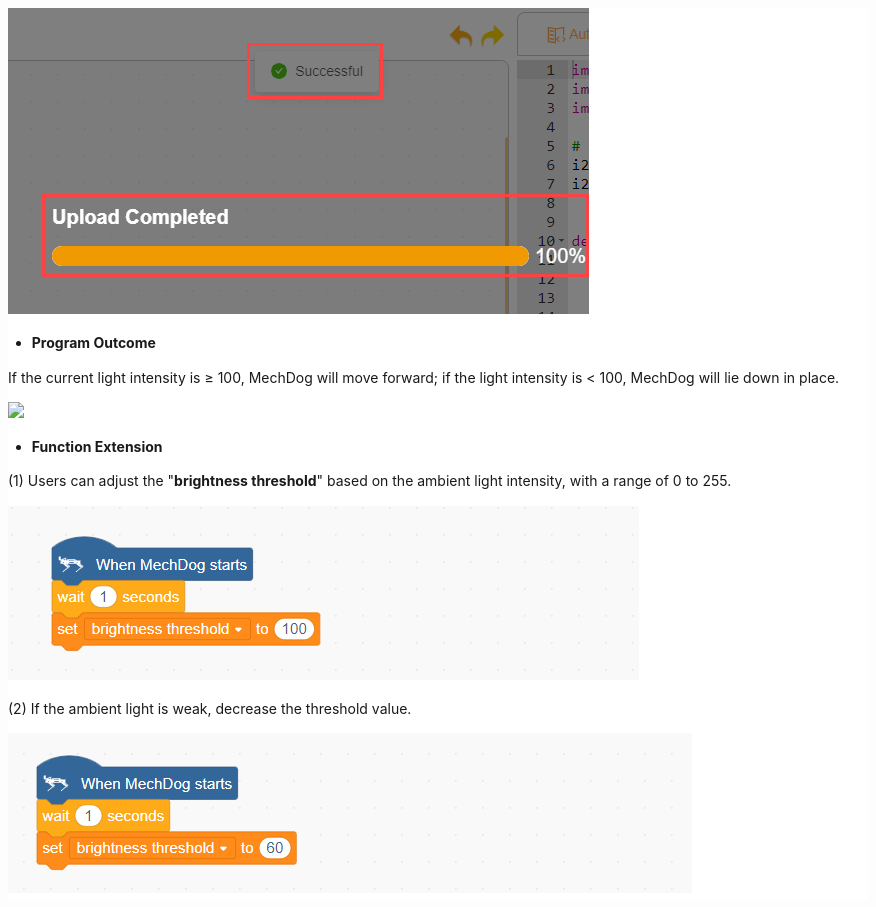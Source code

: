 <img class="common_img" src="../_static/media/chapter_3/section_3/03/image15.png" />

* **Program Outcome**

If the current light intensity is ≥ 100, MechDog will move forward; if the light intensity is \< 100, MechDog will lie down in place.

<img class="common_img" src="../_static/media/chapter_3/section_3/03/1.gif"   />

* **Function Extension**

(1) Users can adjust the "**brightness threshold**" based on the ambient light intensity, with a range of 0 to 255.

<img class="common_img" src="../_static/media/chapter_3/section_3/03/image16.png" />

(2) If the ambient light is weak, decrease the threshold value.

<img class="common_img" src="../_static/media/chapter_3/section_3/03/image17.png" />
